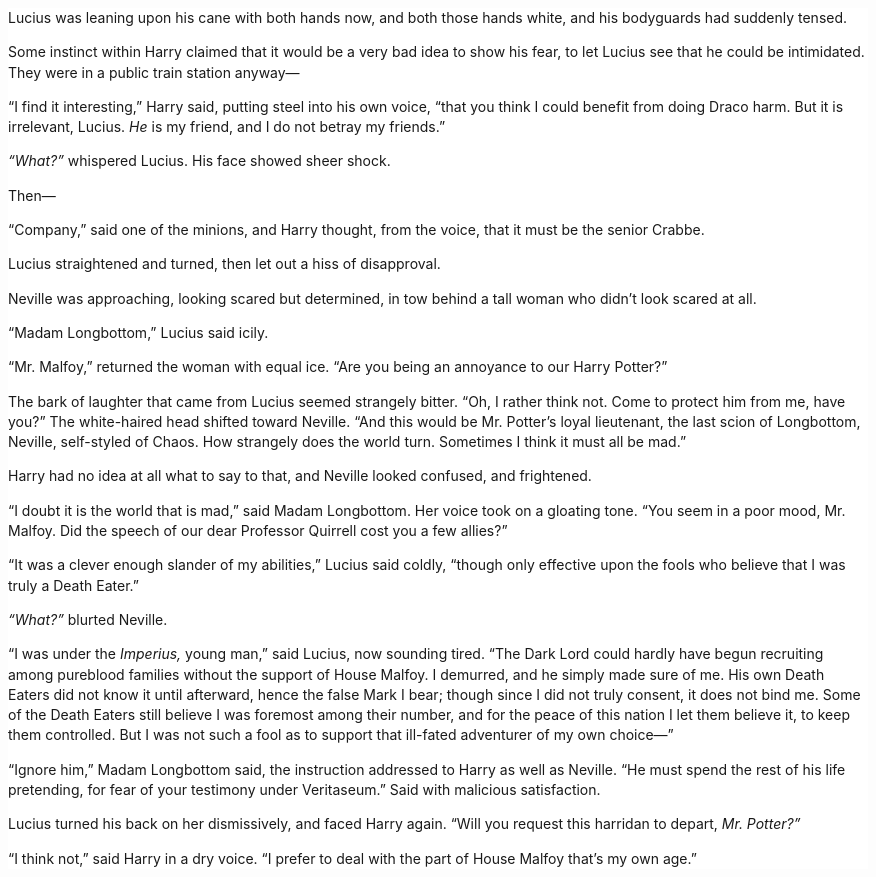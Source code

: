 Lucius was leaning upon his cane with both hands now, and both those hands white, and his bodyguards had suddenly tensed.

Some instinct within Harry claimed that it would be a very bad idea to show his fear, to let Lucius see that he could be intimidated. They were in a public train station anyway—

“I find it interesting,” Harry said, putting steel into his own voice, “that you think I could benefit from doing Draco harm. But it is irrelevant, Lucius. *He* is my friend, and I do not betray my friends.”

*“What?”* whispered Lucius. His face showed sheer shock.

Then—

“Company,” said one of the minions, and Harry thought, from the voice, that it must be the senior Crabbe.

Lucius straightened and turned, then let out a hiss of disapproval.

Neville was approaching, looking scared but determined, in tow behind a tall woman who didn’t look scared at all.

“Madam Longbottom,” Lucius said icily.

“Mr. Malfoy,” returned the woman with equal ice. “Are you being an annoyance to our Harry Potter?”

The bark of laughter that came from Lucius seemed strangely bitter. “Oh, I rather think not. Come to protect him from me, have you?” The white-haired head shifted toward Neville. “And this would be Mr. Potter’s loyal lieutenant, the last scion of Longbottom, Neville, self-styled of Chaos. How strangely does the world turn. Sometimes I think it must all be mad.”

Harry had no idea at all what to say to that, and Neville looked confused, and frightened.

“I doubt it is the world that is mad,” said Madam Longbottom. Her voice took on a gloating tone. “You seem in a poor mood, Mr. Malfoy. Did the speech of our dear Professor Quirrell cost you a few allies?”

“It was a clever enough slander of my abilities,” Lucius said coldly, “though only effective upon the fools who believe that I was truly a Death Eater.”

*“What?”* blurted Neville.

“I was under the *Imperius,* young man,” said Lucius, now sounding tired. “The Dark Lord could hardly have begun recruiting among pureblood families without the support of House Malfoy. I demurred, and he simply made sure of me. His own Death Eaters did not know it until afterward, hence the false Mark I bear; though since I did not truly consent, it does not bind me. Some of the Death Eaters still believe I was foremost among their number, and for the peace of this nation I let them believe it, to keep them controlled. But I was not such a fool as to support that ill-fated adventurer of my own choice—”

“Ignore him,” Madam Longbottom said, the instruction addressed to Harry as well as Neville. “He must spend the rest of his life pretending, for fear of your testimony under Veritaseum.” Said with malicious satisfaction.

Lucius turned his back on her dismissively, and faced Harry again. “Will you request this harridan to depart, *Mr. Potter?”*

“I think not,” said Harry in a dry voice. “I prefer to deal with the part of House Malfoy that’s my own age.”

